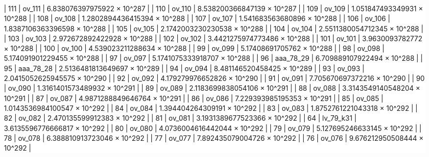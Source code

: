 | 111 | ov_111 | 6.838076397975922 × 10^287 |
| 110 | ov_110 | 8.538200366847139 × 10^287 |
| 109 | ov_109 | 1.051847493349931 × 10^288 |
| 108 | ov_108 | 1.2802894436415394 × 10^288 |
| 107 | ov_107 | 1.541683563680896 × 10^288 |
| 106 | ov_106 | 1.8387106363396598 × 10^288 |
| 105 | ov_105 | 2.1742003230230538 × 10^288 |
| 104 | ov_104 | 2.5511380054712345 × 10^288 |
| 103 | ov_103 | 2.972672892422928 × 10^288 |
| 102 | ov_102 | 3.4421275974773486 × 10^288 |
| 101 | ov_101 | 3.9630093782772 × 10^288 |
| 100 | ov_100 | 4.539023211288634 × 10^288 |
| 99 | ov_099 | 5.17408691705762 × 10^288 |
| 98 | ov_098 | 5.174091901229455 × 10^288 |
| 97 | ov_097 | 5.1741075333918707 × 10^288 |
| 96 | aaa_78_29 | 6.709889107922494 × 10^288 |
| 95 | aaa_78_28 | 2.5136481813649697 × 10^289 |
| 94 | ov_094 | 8.481146520458425 × 10^289 |
| 93 | ov_093 | 2.0415052625945575 × 10^290 |
| 92 | ov_092 | 4.179279976652826 × 10^290 |
| 91 | ov_091 | 7.705670697372216 × 10^290 |
| 90 | ov_090 | 1.3161401573489932 × 10^291 |
| 89 | ov_089 | 2.1183699838054106 × 10^291 |
| 88 | ov_088 | 3.3143549140548204 × 10^291 |
| 87 | ov_087 | 4.9871288849646764 × 10^291 |
| 86 | ov_086 | 7.229393985195353 × 10^291 |
| 85 | ov_085 | 1.0143536984100547 × 10^292 |
| 84 | ov_084 | 1.394404264309191 × 10^292 |
| 83 | ov_083 | 1.8752761221043318 × 10^292 |
| 82 | ov_082 | 2.470135599912383 × 10^292 |
| 81 | ov_081 | 3.1931389677523366 × 10^292 |
| 64 | lv_79_k31 | 3.6135596776666817 × 10^292 |
| 80 | ov_080 | 4.0736004616442044 × 10^292 |
| 79 | ov_079 | 5.127695246633145 × 10^292 |
| 78 | ov_078 | 6.388810913723046 × 10^292 |
| 77 | ov_077 | 7.892435079004726 × 10^292 |
| 76 | ov_076 | 9.676212950508444 × 10^292 |